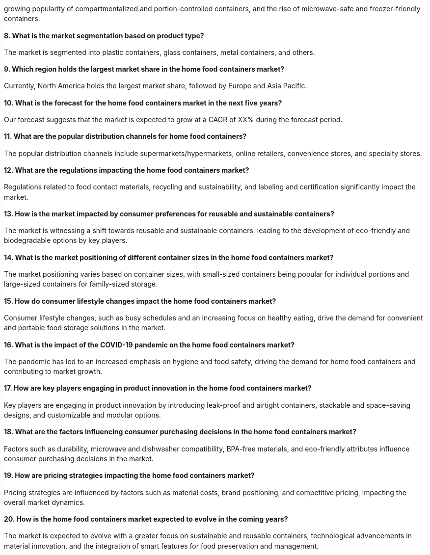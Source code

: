 growing popularity of compartmentalized and portion-controlled containers, and the rise of microwave-safe and freezer-friendly containers.</p><p><strong>8. What is the market segmentation based on product type?</strong></p><p>The market is segmented into plastic containers, glass containers, metal containers, and others.</p><p><strong>9. Which region holds the largest market share in the home food containers market?</strong></p><p>Currently, North America holds the largest market share, followed by Europe and Asia Pacific.</p><p><strong>10. What is the forecast for the home food containers market in the next five years?</strong></p><p>Our forecast suggests that the market is expected to grow at a CAGR of XX% during the forecast period.</p><p><strong>11. What are the popular distribution channels for home food containers?</strong></p><p>The popular distribution channels include supermarkets/hypermarkets, online retailers, convenience stores, and specialty stores.</p><p><strong>12. What are the regulations impacting the home food containers market?</strong></p><p>Regulations related to food contact materials, recycling and sustainability, and labeling and certification significantly impact the market.</p><p><strong>13. How is the market impacted by consumer preferences for reusable and sustainable containers?</strong></p><p>The market is witnessing a shift towards reusable and sustainable containers, leading to the development of eco-friendly and biodegradable options by key players.</p><p><strong>14. What is the market positioning of different container sizes in the home food containers market?</strong></p><p>The market positioning varies based on container sizes, with small-sized containers being popular for individual portions and large-sized containers for family-sized storage.</p><p><strong>15. How do consumer lifestyle changes impact the home food containers market?</strong></p><p>Consumer lifestyle changes, such as busy schedules and an increasing focus on healthy eating, drive the demand for convenient and portable food storage solutions in the market.</p><p><strong>16. What is the impact of the COVID-19 pandemic on the home food containers market?</strong></p><p>The pandemic has led to an increased emphasis on hygiene and food safety, driving the demand for home food containers and contributing to market growth.</p><p><strong>17. How are key players engaging in product innovation in the home food containers market?</strong></p><p>Key players are engaging in product innovation by introducing leak-proof and airtight containers, stackable and space-saving designs, and customizable and modular options.</p><p><strong>18. What are the factors influencing consumer purchasing decisions in the home food containers market?</strong></p><p>Factors such as durability, microwave and dishwasher compatibility, BPA-free materials, and eco-friendly attributes influence consumer purchasing decisions in the market.</p><p><strong>19. How are pricing strategies impacting the home food containers market?</strong></p><p>Pricing strategies are influenced by factors such as material costs, brand positioning, and competitive pricing, impacting the overall market dynamics.</p><p><strong>20. How is the home food containers market expected to evolve in the coming years?</strong></p><p>The market is expected to evolve with a greater focus on sustainable and reusable containers, technological advancements in material innovation, and the integration of smart features for food preservation and management.</p></body></html></strong></p>
